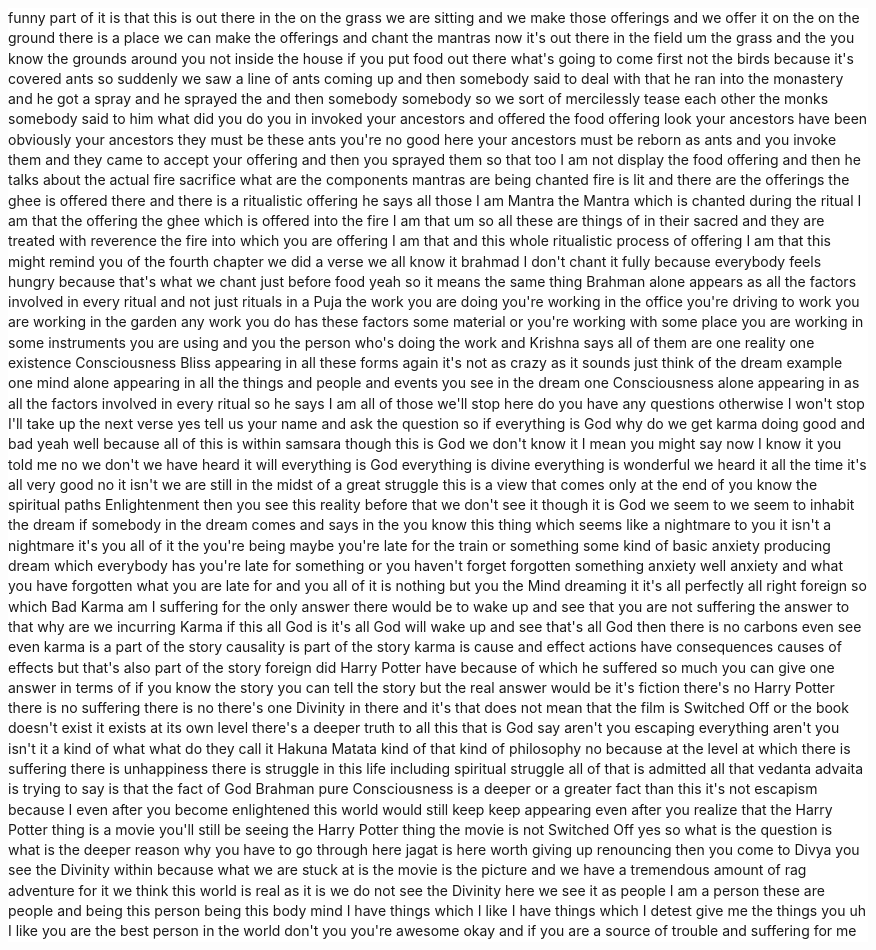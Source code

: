 funny part of it is that this is out there in the on the grass we are sitting and we make those offerings and we offer it on the on the ground there is a place we can make the offerings and chant the mantras now it's out there in the field um the grass and the you know the grounds around you not inside the house if you put food out there what's going to come first not the birds because it's covered ants so suddenly we saw a line of ants coming up and then somebody said to deal with that he ran into the monastery and he got a spray and he sprayed the and then somebody somebody so we sort of mercilessly tease each other the monks somebody said to him what did you do you in invoked your ancestors and offered the food offering look your ancestors have been obviously your ancestors they must be these ants you're no good here your ancestors must be reborn as ants and you invoke them and they came to accept your offering and then you sprayed them so that too I am not display the food offering and then he talks about the actual fire sacrifice what are the components mantras are being chanted fire is lit and there are the offerings the ghee is offered there and there is a ritualistic offering he says all those I am Mantra the Mantra which is chanted during the ritual I am that the offering the ghee which is offered into the fire I am that um so all these are things of in their sacred and they are treated with reverence the fire into which you are offering I am that and this whole ritualistic process of offering I am that this might remind you of the fourth chapter we did a verse we all know it brahmad I don't chant it fully because everybody feels hungry because that's what we chant just before food yeah so it means the same thing Brahman alone appears as all the factors involved in every ritual and not just rituals in a Puja the work you are doing you're working in the office you're driving to work you are working in the garden any work you do has these factors some material or you're working with some place you are working in some instruments you are using and you the person who's doing the work and Krishna says all of them are one reality one existence Consciousness Bliss appearing in all these forms again it's not as crazy as it sounds just think of the dream example one mind alone appearing in all the things and people and events you see in the dream one Consciousness alone appearing in as all the factors involved in every ritual so he says I am all of those we'll stop here do you have any questions otherwise I won't stop I'll take up the next verse yes tell us your name and ask the question so if everything is God why do we get karma doing good and bad yeah well because all of this is within samsara though this is God we don't know it I mean you might say now I know it you told me no we don't we have heard it will everything is God everything is divine everything is wonderful we heard it all the time it's all very good no it isn't we are still in the midst of a great struggle this is a view that comes only at the end of you know the spiritual paths Enlightenment then you see this reality before that we don't see it though it is God we seem to we seem to inhabit the dream if somebody in the dream comes and says in the you know this thing which seems like a nightmare to you it isn't a nightmare it's you all of it the you're being maybe you're late for the train or something some kind of basic anxiety producing dream which everybody has you're late for something or you haven't forget forgotten something anxiety well anxiety and what you have forgotten what you are late for and you all of it is nothing but you the Mind dreaming it it's all perfectly all right foreign so which Bad Karma am I suffering for the only answer there would be to wake up and see that you are not suffering the answer to that why are we incurring Karma if this all God is it's all God will wake up and see that's all God then there is no carbons even see even karma is a part of the story causality is part of the story karma is cause and effect actions have consequences causes of effects but that's also part of the story foreign did Harry Potter have because of which he suffered so much you can give one answer in terms of if you know the story you can tell the story but the real answer would be it's fiction there's no Harry Potter there is no suffering there is no there's one Divinity in there and it's that does not mean that the film is Switched Off or the book doesn't exist it exists at its own level there's a deeper truth to all this that is God say aren't you escaping everything aren't you isn't it a kind of what what do they call it Hakuna Matata kind of that kind of philosophy no because at the level at which there is suffering there is unhappiness there is struggle in this life including spiritual struggle all of that is admitted all that vedanta advaita is trying to say is that the fact of God Brahman pure Consciousness is a deeper or a greater fact than this it's not escapism because I even after you become enlightened this world would still keep keep appearing even after you realize that the Harry Potter thing is a movie you'll still be seeing the Harry Potter thing the movie is not Switched Off yes so what is the question is what is the deeper reason why you have to go through here jagat is here worth giving up renouncing then you come to Divya you see the Divinity within because what we are stuck at is the movie is the picture and we have a tremendous amount of rag adventure for it we think this world is real as it is we do not see the Divinity here we see it as people I am a person these are people and being this person being this body mind I have things which I like I have things which I detest give me the things you uh I like you are the best person in the world don't you you're awesome okay and if you are a source of trouble and suffering for me